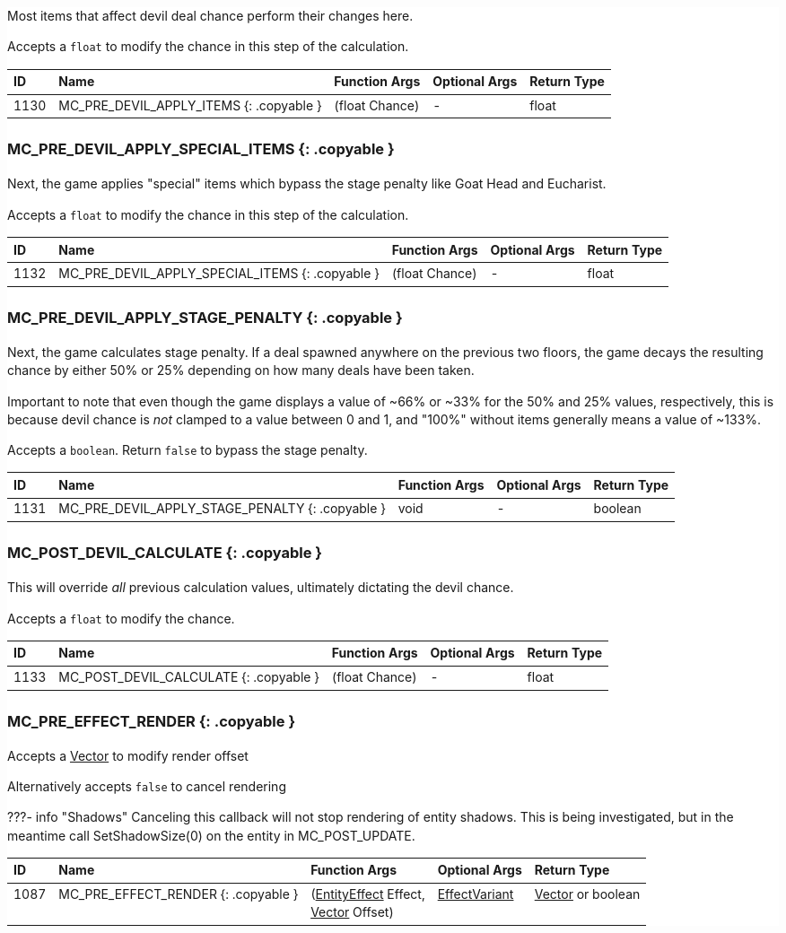 Most items that affect devil deal chance perform their changes here.

Accepts a `float` to modify the chance in this step of the calculation.

|ID|Name|Function Args|Optional Args|Return Type|
|:--|:--|:--|:--|:--|
|1130 | MC_PRE_DEVIL_APPLY_ITEMS {: .copyable } | (float Chance) | - | float |

### MC_PRE_DEVIL_APPLY_SPECIAL_ITEMS {: .copyable }
Next, the game applies "special" items which bypass the stage penalty like Goat Head and Eucharist.

Accepts a `float` to modify the chance in this step of the calculation.

|ID|Name|Function Args|Optional Args|Return Type|
|:--|:--|:--|:--|:--|
|1132 | MC_PRE_DEVIL_APPLY_SPECIAL_ITEMS {: .copyable } | (float Chance) | - | float |

### MC_PRE_DEVIL_APPLY_STAGE_PENALTY {: .copyable }
Next, the game calculates stage penalty. If a deal spawned anywhere on the previous two floors, the game decays the resulting chance by either 50% or 25% depending on how many deals have been taken.

Important to note that even though the game displays a value of ~66% or ~33% for the 50% and 25% values, respectively, this is because devil chance is *not* clamped to a value between 0 and 1, and "100%" without items generally means a value of ~133%.

Accepts a `boolean`. Return `false` to bypass the stage penalty.

|ID|Name|Function Args|Optional Args|Return Type|
|:--|:--|:--|:--|:--|
|1131 |MC_PRE_DEVIL_APPLY_STAGE_PENALTY {: .copyable } | void | - | boolean |

### MC_POST_DEVIL_CALCULATE {: .copyable }
This will override *all* previous calculation values, ultimately dictating the devil chance.

Accepts a `float` to modify the chance.

|ID|Name|Function Args|Optional Args|Return Type|
|:--|:--|:--|:--|:--|
|1133 |MC_POST_DEVIL_CALCULATE {: .copyable } | (float Chance) | - | float |

### MC_PRE_EFFECT_RENDER {: .copyable }
Accepts a [Vector](../Vector.md) to modify render offset

Alternatively accepts `false` to cancel rendering

???- info "Shadows"
    Canceling this callback will not stop rendering of entity shadows. This is being investigated, but in the meantime call SetShadowSize(0) on the entity in MC_POST_UPDATE.
    
|ID|Name|Function Args|Optional Args|Return Type|
|:--|:--|:--|:--|:--|
|1087 |MC_PRE_EFFECT_RENDER {: .copyable } | ([EntityEffect](https://wofsauge.github.io/IsaacDocs/rep/Entityeffect.html) Effect, <br>[Vector](../Vector.md) Offset) | [EffectVariant](https://wofsauge.github.io/IsaacDocs/rep/enums/EffectVariant.md) | [Vector](../Vector.md) or boolean |

